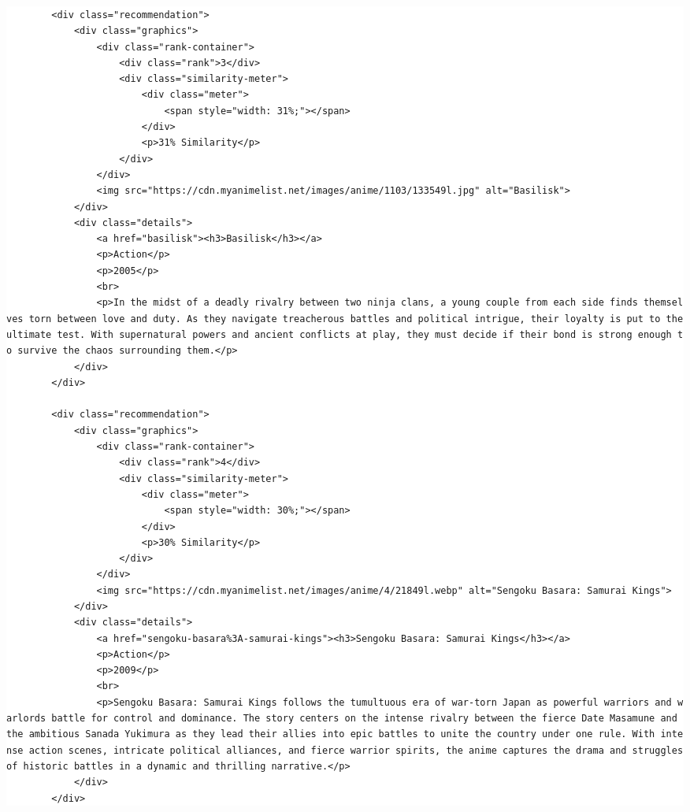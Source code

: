             <div class="recommendation">
                <div class="graphics">
                    <div class="rank-container">
                        <div class="rank">3</div>
                        <div class="similarity-meter">
                            <div class="meter">
                                <span style="width: 31%;"></span>
                            </div>
                            <p>31% Similarity</p>
                        </div>
                    </div>
                    <img src="https://cdn.myanimelist.net/images/anime/1103/133549l.jpg" alt="Basilisk">
                </div>
                <div class="details">
                    <a href="basilisk"><h3>Basilisk</h3></a>
                    <p>Action</p>
                    <p>2005</p>
                    <br>
                    <p>In the midst of a deadly rivalry between two ninja clans, a young couple from each side finds themselves torn between love and duty. As they navigate treacherous battles and political intrigue, their loyalty is put to the ultimate test. With supernatural powers and ancient conflicts at play, they must decide if their bond is strong enough to survive the chaos surrounding them.</p>
                </div>
            </div>

            <div class="recommendation">
                <div class="graphics">
                    <div class="rank-container">
                        <div class="rank">4</div>
                        <div class="similarity-meter">
                            <div class="meter">
                                <span style="width: 30%;"></span>
                            </div>
                            <p>30% Similarity</p>
                        </div>
                    </div>
                    <img src="https://cdn.myanimelist.net/images/anime/4/21849l.webp" alt="Sengoku Basara: Samurai Kings">
                </div>
                <div class="details">
                    <a href="sengoku-basara%3A-samurai-kings"><h3>Sengoku Basara: Samurai Kings</h3></a>
                    <p>Action</p>
                    <p>2009</p>
                    <br>
                    <p>Sengoku Basara: Samurai Kings follows the tumultuous era of war-torn Japan as powerful warriors and warlords battle for control and dominance. The story centers on the intense rivalry between the fierce Date Masamune and the ambitious Sanada Yukimura as they lead their allies into epic battles to unite the country under one rule. With intense action scenes, intricate political alliances, and fierce warrior spirits, the anime captures the drama and struggles of historic battles in a dynamic and thrilling narrative.</p>
                </div>
            </div>
